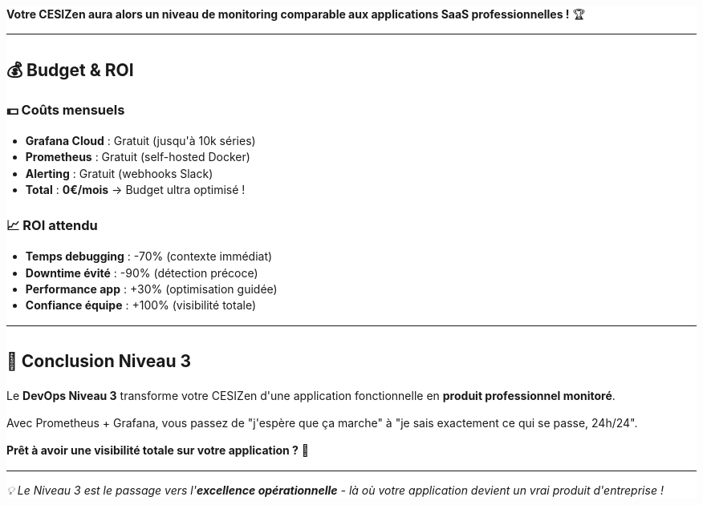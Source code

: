 **Votre CESIZen aura alors un niveau de monitoring comparable aux applications SaaS professionnelles !** 🏆

---

## 💰 Budget & ROI

### 💵 **Coûts mensuels**
- **Grafana Cloud** : Gratuit (jusqu'à 10k séries)
- **Prometheus** : Gratuit (self-hosted Docker)  
- **Alerting** : Gratuit (webhooks Slack)
- **Total** : **0€/mois** → Budget ultra optimisé !

### 📈 **ROI attendu**
- **Temps debugging** : -70% (contexte immédiat)
- **Downtime évité** : -90% (détection précoce)  
- **Performance app** : +30% (optimisation guidée)
- **Confiance équipe** : +100% (visibilité totale)

---

## 🎉 Conclusion Niveau 3

Le **DevOps Niveau 3** transforme votre CESIZen d'une application fonctionnelle en **produit professionnel monitoré**. 

Avec Prometheus + Grafana, vous passez de "j'espère que ça marche" à "je sais exactement ce qui se passe, 24h/24".

**Prêt à avoir une visibilité totale sur votre application ?** 🚀

---

*💡 Le Niveau 3 est le passage vers l'**excellence opérationnelle** - là où votre application devient un vrai produit d'entreprise !*
